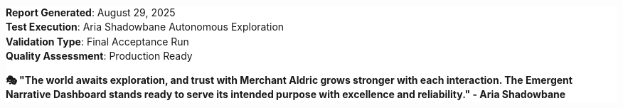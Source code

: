 
**Report Generated**: August 29, 2025  
**Test Execution**: Aria Shadowbane Autonomous Exploration  
**Validation Type**: Final Acceptance Run  
**Quality Assessment**: Production Ready  

**🎭 "The world awaits exploration, and trust with Merchant Aldric grows stronger with each interaction. The Emergent Narrative Dashboard stands ready to serve its intended purpose with excellence and reliability." - Aria Shadowbane**